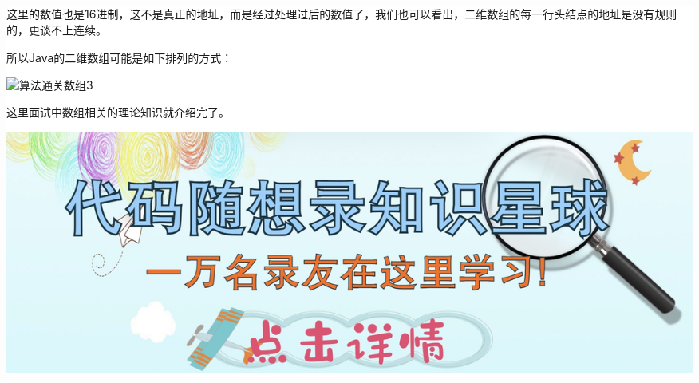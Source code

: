 这里的数值也是16进制，这不是真正的地址，而是经过处理过后的数值了，我们也可以看出，二维数组的每一行头结点的地址是没有规则的，更谈不上连续。

所以Java的二维数组可能是如下排列的方式：

![算法通关数组3](https://img-blog.csdnimg.cn/20201214111631844.png)

这里面试中数组相关的理论知识就介绍完了。



<p align="center">
<a href="https://programmercarl.com/other/kstar.html" target="_blank">
  <img src="../pics/网站星球宣传海报.jpg" width="1000"/>
</a>

